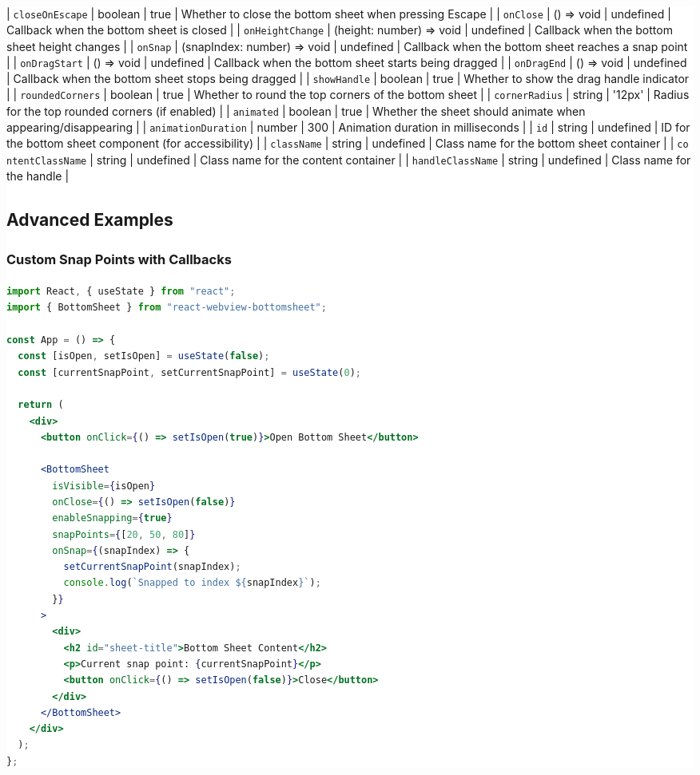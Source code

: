 | `closeOnEscape`       | boolean                     | true                 | Whether to close the bottom sheet when pressing Escape       |
| `onClose`             | () => void                  | undefined            | Callback when the bottom sheet is closed                     |
| `onHeightChange`      | (height: number) => void    | undefined            | Callback when the bottom sheet height changes                |
| `onSnap`              | (snapIndex: number) => void | undefined            | Callback when the bottom sheet reaches a snap point          |
| `onDragStart`         | () => void                  | undefined            | Callback when the bottom sheet starts being dragged          |
| `onDragEnd`           | () => void                  | undefined            | Callback when the bottom sheet stops being dragged           |
| `showHandle`          | boolean                     | true                 | Whether to show the drag handle indicator                    |
| `roundedCorners`      | boolean                     | true                 | Whether to round the top corners of the bottom sheet         |
| `cornerRadius`        | string                      | '12px'               | Radius for the top rounded corners (if enabled)              |
| `animated`            | boolean                     | true                 | Whether the sheet should animate when appearing/disappearing |
| `animationDuration`   | number                      | 300                  | Animation duration in milliseconds                           |
| `id`                  | string                      | undefined            | ID for the bottom sheet component (for accessibility)        |
| `className`           | string                      | undefined            | Class name for the bottom sheet container                    |
| `contentClassName`    | string                      | undefined            | Class name for the content container                         |
| `handleClassName`     | string                      | undefined            | Class name for the handle                                    |

## Advanced Examples

### Custom Snap Points with Callbacks

```jsx
import React, { useState } from "react";
import { BottomSheet } from "react-webview-bottomsheet";

const App = () => {
  const [isOpen, setIsOpen] = useState(false);
  const [currentSnapPoint, setCurrentSnapPoint] = useState(0);

  return (
    <div>
      <button onClick={() => setIsOpen(true)}>Open Bottom Sheet</button>

      <BottomSheet
        isVisible={isOpen}
        onClose={() => setIsOpen(false)}
        enableSnapping={true}
        snapPoints={[20, 50, 80]}
        onSnap={(snapIndex) => {
          setCurrentSnapPoint(snapIndex);
          console.log(`Snapped to index ${snapIndex}`);
        }}
      >
        <div>
          <h2 id="sheet-title">Bottom Sheet Content</h2>
          <p>Current snap point: {currentSnapPoint}</p>
          <button onClick={() => setIsOpen(false)}>Close</button>
        </div>
      </BottomSheet>
    </div>
  );
};
```
